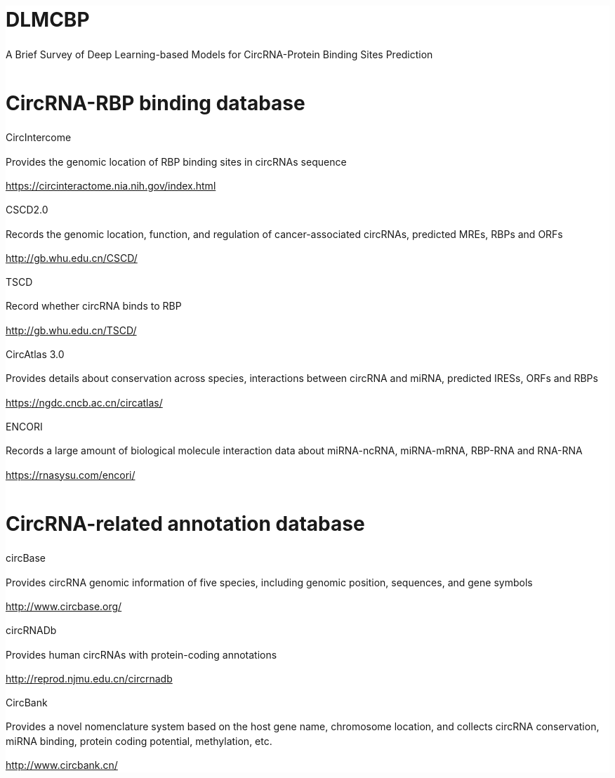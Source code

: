 # DLMCBP
A Brief Survey of Deep Learning-based Models for CircRNA-Protein Binding Sites Prediction

# CircRNA-RBP binding database
CircIntercome

Provides the genomic location of RBP binding sites in circRNAs sequence

https://circinteractome.nia.nih.gov/index.html

CSCD2.0 

Records the genomic location, function, and regulation of cancer-associated circRNAs, predicted MREs, RBPs and ORFs

http://gb.whu.edu.cn/CSCD/

TSCD 

Record whether circRNA binds to RBP

http://gb.whu.edu.cn/TSCD/

CircAtlas 3.0 

Provides details about conservation across species, interactions between circRNA and miRNA, predicted IRESs, ORFs and RBPs

https://ngdc.cncb.ac.cn/circatlas/

ENCORI 

Records a large amount of biological molecule interaction data about miRNA-ncRNA, miRNA-mRNA, RBP-RNA and RNA-RNA 

https://rnasysu.com/encori/

# CircRNA-related annotation database
circBase

Provides circRNA genomic information of five species, including genomic position, sequences, and gene symbols 

http://www.circbase.org/

circRNADb

Provides human circRNAs with protein-coding annotations

http://reprod.njmu.edu.cn/circrnadb

CircBank

Provides a novel nomenclature system based on the host gene name, chromosome location, and collects circRNA conservation, miRNA binding, protein coding potential, methylation, etc.

http://www.circbank.cn/
